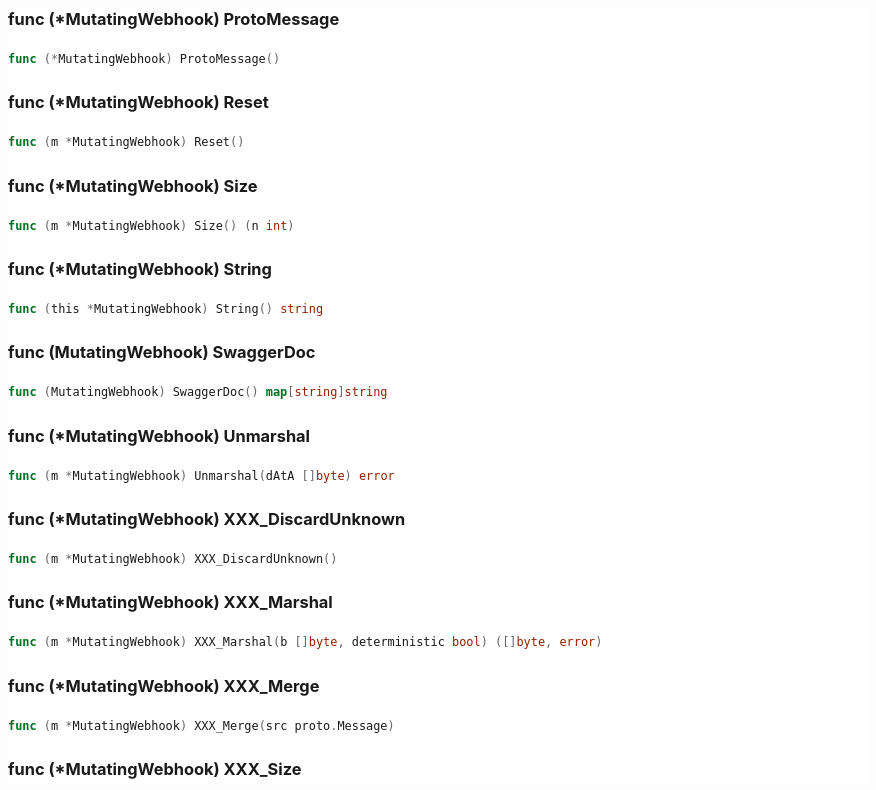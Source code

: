 ### func \(\*MutatingWebhook\) ProtoMessage

```go
func (*MutatingWebhook) ProtoMessage()
```

### func \(\*MutatingWebhook\) Reset

```go
func (m *MutatingWebhook) Reset()
```

### func \(\*MutatingWebhook\) Size

```go
func (m *MutatingWebhook) Size() (n int)
```

### func \(\*MutatingWebhook\) String

```go
func (this *MutatingWebhook) String() string
```

### func \(MutatingWebhook\) SwaggerDoc

```go
func (MutatingWebhook) SwaggerDoc() map[string]string
```

### func \(\*MutatingWebhook\) Unmarshal

```go
func (m *MutatingWebhook) Unmarshal(dAtA []byte) error
```

### func \(\*MutatingWebhook\) XXX\_DiscardUnknown

```go
func (m *MutatingWebhook) XXX_DiscardUnknown()
```

### func \(\*MutatingWebhook\) XXX\_Marshal

```go
func (m *MutatingWebhook) XXX_Marshal(b []byte, deterministic bool) ([]byte, error)
```

### func \(\*MutatingWebhook\) XXX\_Merge

```go
func (m *MutatingWebhook) XXX_Merge(src proto.Message)
```

### func \(\*MutatingWebhook\) XXX\_Size

